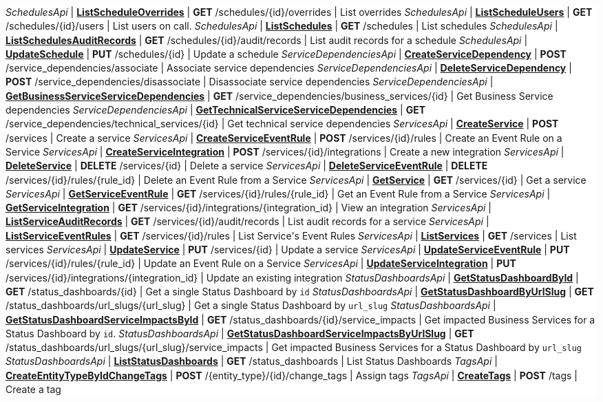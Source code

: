 *SchedulesApi* | [**ListScheduleOverrides**](docs/SchedulesApi.md#listscheduleoverrides) | **GET** /schedules/{id}/overrides | List overrides
*SchedulesApi* | [**ListScheduleUsers**](docs/SchedulesApi.md#listscheduleusers) | **GET** /schedules/{id}/users | List users on call.
*SchedulesApi* | [**ListSchedules**](docs/SchedulesApi.md#listschedules) | **GET** /schedules | List schedules
*SchedulesApi* | [**ListSchedulesAuditRecords**](docs/SchedulesApi.md#listschedulesauditrecords) | **GET** /schedules/{id}/audit/records | List audit records for a schedule
*SchedulesApi* | [**UpdateSchedule**](docs/SchedulesApi.md#updateschedule) | **PUT** /schedules/{id} | Update a schedule
*ServiceDependenciesApi* | [**CreateServiceDependency**](docs/ServiceDependenciesApi.md#createservicedependency) | **POST** /service_dependencies/associate | Associate service dependencies
*ServiceDependenciesApi* | [**DeleteServiceDependency**](docs/ServiceDependenciesApi.md#deleteservicedependency) | **POST** /service_dependencies/disassociate | Disassociate service dependencies
*ServiceDependenciesApi* | [**GetBusinessServiceServiceDependencies**](docs/ServiceDependenciesApi.md#getbusinessserviceservicedependencies) | **GET** /service_dependencies/business_services/{id} | Get Business Service dependencies
*ServiceDependenciesApi* | [**GetTechnicalServiceServiceDependencies**](docs/ServiceDependenciesApi.md#gettechnicalserviceservicedependencies) | **GET** /service_dependencies/technical_services/{id} | Get technical service dependencies
*ServicesApi* | [**CreateService**](docs/ServicesApi.md#createservice) | **POST** /services | Create a service
*ServicesApi* | [**CreateServiceEventRule**](docs/ServicesApi.md#createserviceeventrule) | **POST** /services/{id}/rules | Create an Event Rule on a Service
*ServicesApi* | [**CreateServiceIntegration**](docs/ServicesApi.md#createserviceintegration) | **POST** /services/{id}/integrations | Create a new integration
*ServicesApi* | [**DeleteService**](docs/ServicesApi.md#deleteservice) | **DELETE** /services/{id} | Delete a service
*ServicesApi* | [**DeleteServiceEventRule**](docs/ServicesApi.md#deleteserviceeventrule) | **DELETE** /services/{id}/rules/{rule_id} | Delete an Event Rule from a Service
*ServicesApi* | [**GetService**](docs/ServicesApi.md#getservice) | **GET** /services/{id} | Get a service
*ServicesApi* | [**GetServiceEventRule**](docs/ServicesApi.md#getserviceeventrule) | **GET** /services/{id}/rules/{rule_id} | Get an Event Rule from a Service
*ServicesApi* | [**GetServiceIntegration**](docs/ServicesApi.md#getserviceintegration) | **GET** /services/{id}/integrations/{integration_id} | View an integration
*ServicesApi* | [**ListServiceAuditRecords**](docs/ServicesApi.md#listserviceauditrecords) | **GET** /services/{id}/audit/records | List audit records for a service
*ServicesApi* | [**ListServiceEventRules**](docs/ServicesApi.md#listserviceeventrules) | **GET** /services/{id}/rules | List Service's Event Rules
*ServicesApi* | [**ListServices**](docs/ServicesApi.md#listservices) | **GET** /services | List services
*ServicesApi* | [**UpdateService**](docs/ServicesApi.md#updateservice) | **PUT** /services/{id} | Update a service
*ServicesApi* | [**UpdateServiceEventRule**](docs/ServicesApi.md#updateserviceeventrule) | **PUT** /services/{id}/rules/{rule_id} | Update an Event Rule on a Service
*ServicesApi* | [**UpdateServiceIntegration**](docs/ServicesApi.md#updateserviceintegration) | **PUT** /services/{id}/integrations/{integration_id} | Update an existing integration
*StatusDashboardsApi* | [**GetStatusDashboardById**](docs/StatusDashboardsApi.md#getstatusdashboardbyid) | **GET** /status_dashboards/{id} | Get a single Status Dashboard by `id`
*StatusDashboardsApi* | [**GetStatusDashboardByUrlSlug**](docs/StatusDashboardsApi.md#getstatusdashboardbyurlslug) | **GET** /status_dashboards/url_slugs/{url_slug} | Get a single Status Dashboard by `url_slug`
*StatusDashboardsApi* | [**GetStatusDashboardServiceImpactsById**](docs/StatusDashboardsApi.md#getstatusdashboardserviceimpactsbyid) | **GET** /status_dashboards/{id}/service_impacts | Get impacted Business Services for a Status Dashboard by `id`.
*StatusDashboardsApi* | [**GetStatusDashboardServiceImpactsByUrlSlug**](docs/StatusDashboardsApi.md#getstatusdashboardserviceimpactsbyurlslug) | **GET** /status_dashboards/url_slugs/{url_slug}/service_impacts | Get impacted Business Services for a  Status Dashboard by `url_slug`
*StatusDashboardsApi* | [**ListStatusDashboards**](docs/StatusDashboardsApi.md#liststatusdashboards) | **GET** /status_dashboards | List Status Dashboards
*TagsApi* | [**CreateEntityTypeByIdChangeTags**](docs/TagsApi.md#createentitytypebyidchangetags) | **POST** /{entity_type}/{id}/change_tags | Assign tags
*TagsApi* | [**CreateTags**](docs/TagsApi.md#createtags) | **POST** /tags | Create a tag